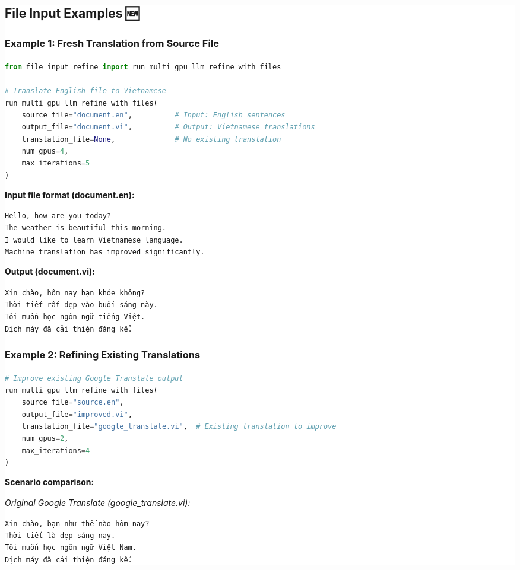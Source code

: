 ## File Input Examples 🆕

### Example 1: Fresh Translation from Source File
```python
from file_input_refine import run_multi_gpu_llm_refine_with_files

# Translate English file to Vietnamese
run_multi_gpu_llm_refine_with_files(
    source_file="document.en",          # Input: English sentences
    output_file="document.vi",          # Output: Vietnamese translations
    translation_file=None,              # No existing translation
    num_gpus=4,
    max_iterations=5
)
```

**Input file format (document.en):**
```
Hello, how are you today?
The weather is beautiful this morning.
I would like to learn Vietnamese language.
Machine translation has improved significantly.
```

**Output (document.vi):**
```
Xin chào, hôm nay bạn khỏe không?
Thời tiết rất đẹp vào buổi sáng này.
Tôi muốn học ngôn ngữ tiếng Việt.
Dịch máy đã cải thiện đáng kể.
```

### Example 2: Refining Existing Translations
```python
# Improve existing Google Translate output
run_multi_gpu_llm_refine_with_files(
    source_file="source.en",
    output_file="improved.vi",
    translation_file="google_translate.vi",  # Existing translation to improve
    num_gpus=2,
    max_iterations=4
)
```

**Scenario comparison:**

*Original Google Translate (google_translate.vi):*
```
Xin chào, bạn như thế nào hôm nay?
Thời tiết là đẹp sáng nay.
Tôi muốn học ngôn ngữ Việt Nam.
Dịch máy đã cải thiện đáng kể.
```
